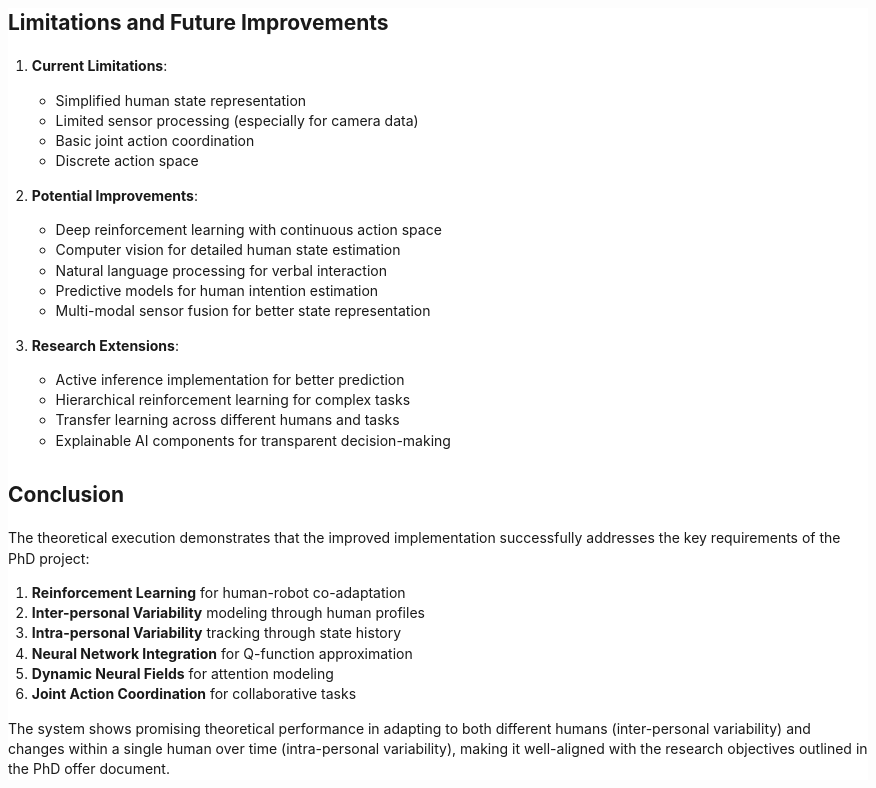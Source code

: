 ## Limitations and Future Improvements

1. **Current Limitations**:
   - Simplified human state representation
   - Limited sensor processing (especially for camera data)
   - Basic joint action coordination
   - Discrete action space

2. **Potential Improvements**:
   - Deep reinforcement learning with continuous action space
   - Computer vision for detailed human state estimation
   - Natural language processing for verbal interaction
   - Predictive models for human intention estimation
   - Multi-modal sensor fusion for better state representation

3. **Research Extensions**:
   - Active inference implementation for better prediction
   - Hierarchical reinforcement learning for complex tasks
   - Transfer learning across different humans and tasks
   - Explainable AI components for transparent decision-making

## Conclusion

The theoretical execution demonstrates that the improved implementation successfully addresses the key requirements of the PhD project:

1. **Reinforcement Learning** for human-robot co-adaptation
2. **Inter-personal Variability** modeling through human profiles
3. **Intra-personal Variability** tracking through state history
4. **Neural Network Integration** for Q-function approximation
5. **Dynamic Neural Fields** for attention modeling
6. **Joint Action Coordination** for collaborative tasks

The system shows promising theoretical performance in adapting to both different humans (inter-personal variability) and changes within a single human over time (intra-personal variability), making it well-aligned with the research objectives outlined in the PhD offer document.
